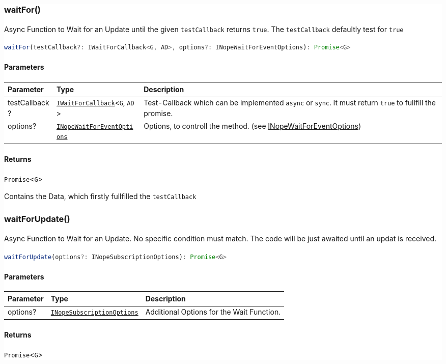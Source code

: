 ### waitFor()

Async Function to Wait for an Update until the given `testCallback` returns `true`.
The `testCallback` defaultly test for `true`

```ts
waitFor(testCallback?: IWaitForCallback<G, AD>, options?: INopeWaitForEventOptions): Promise<G>
```

#### Parameters

| Parameter     | Type                                                                       | Description                                                                                              |
| :------------ | :------------------------------------------------------------------------- | :------------------------------------------------------------------------------------------------------- |
| testCallback? | [`IWaitForCallback`](../types/type-alias.IWaitForCallback.md)<`G`, `AD`\> | Test-Callback which can be implemented `async` or `sync`. It must return `true` to fullfill the promise. |
| options?      | [`INopeWaitForEventOptions`](interface.INopeWaitForEventOptions.md)        | Options, to controll the method. (see [INopeWaitForEventOptions](interface.INopeWaitForEventOptions.md)) |

#### Returns

`Promise`<`G`\>

Contains the Data, which firstly fullfilled the `testCallback`

### waitForUpdate()

Async Function to Wait for an Update. No specific condition must match.
The code will be just awaited until an updat is received.

```ts
waitForUpdate(options?: INopeSubscriptionOptions): Promise<G>
```

#### Parameters

| Parameter | Type                                                                | Description                               |
| :-------- | :------------------------------------------------------------------ | :---------------------------------------- |
| options?  | [`INopeSubscriptionOptions`](interface.INopeSubscriptionOptions.md) | Additional Options for the Wait Function. |

#### Returns

`Promise`<`G`\>
